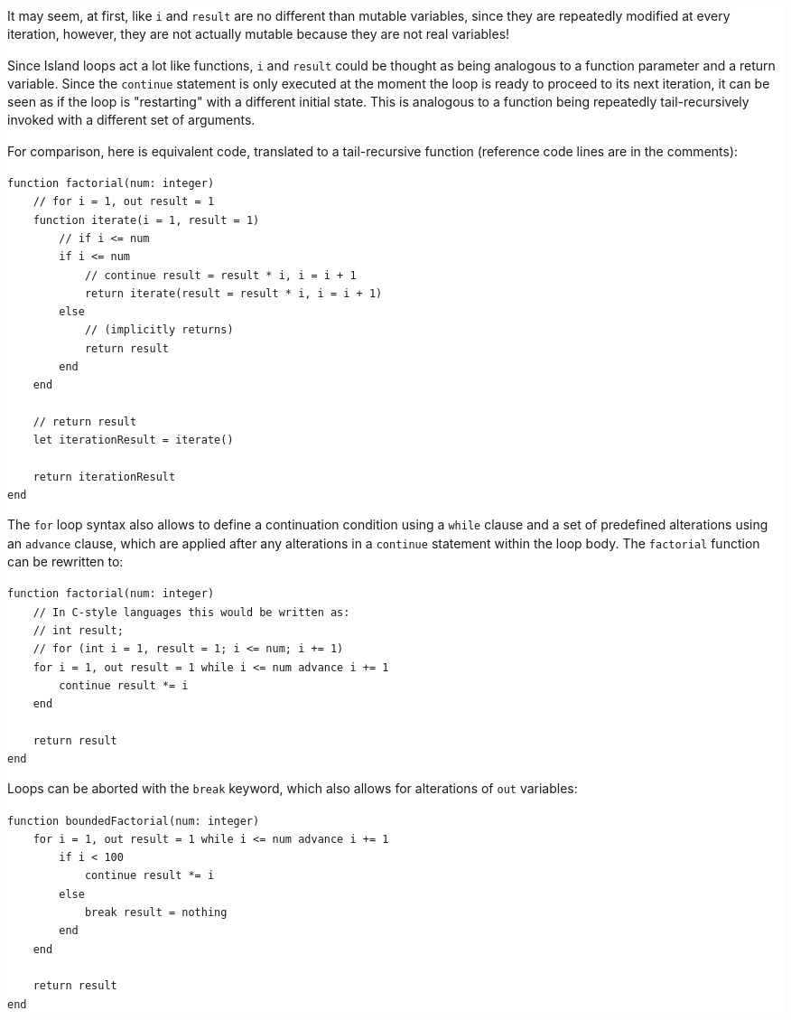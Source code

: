 It may seem, at first, like `i` and `result` are no different than mutable variables, since they are repeatedly modified at every iteration, however, they are not actually mutable because they are not real variables!

Since Island loops act a lot like functions, `i` and `result` could be thought as being analogous to a function parameter and a return variable. Since the `continue` statement is only executed at the moment the loop is ready to proceed to its next iteration, it can be seen as if the loop is "restarting" with a different initial state. This is analogous to a function being repeatedly tail-recursively invoked with a different set of arguments.

For comparison, here is equivalent code, translated to a tail-recursive function (reference code lines are in the comments):
```isl
function factorial(num: integer)
	// for i = 1, out result = 1
	function iterate(i = 1, result = 1)
		// if i <= num
		if i <= num
			// continue result = result * i, i = i + 1
			return iterate(result = result * i, i = i + 1)
		else
			// (implicitly returns)
			return result
		end
	end

	// return result
	let iterationResult = iterate()

	return iterationResult
end
```

The `for` loop syntax also allows to define a continuation condition using a `while` clause and a set of predefined alterations using an `advance` clause, which are applied after any alterations in a `continue` statement within the loop body. The `factorial` function can be rewritten to:
```isl
function factorial(num: integer)
	// In C-style languages this would be written as:
	// int result;
	// for (int i = 1, result = 1; i <= num; i += 1)
	for i = 1, out result = 1 while i <= num advance i += 1
		continue result *= i
	end

	return result
end
```

Loops can be aborted with the `break` keyword, which also allows for alterations of `out` variables:
```isl
function boundedFactorial(num: integer)
	for i = 1, out result = 1 while i <= num advance i += 1
		if i < 100
			continue result *= i
		else
			break result = nothing
		end
	end

	return result
end
```
